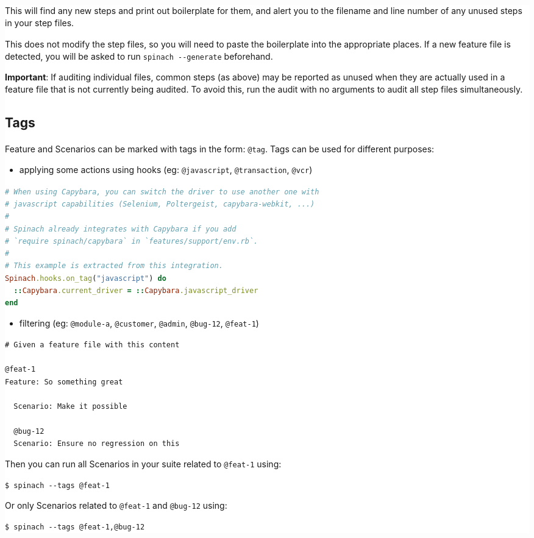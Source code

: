 This will find any new steps and print out boilerplate for them, and alert you
to the filename and line number of any unused steps in your step files.

This does not modify the step files, so you will need to paste the boilerplate
into the appropriate places. If a new feature file is detected, you will be
asked to run `spinach --generate` beforehand.

**Important**: If auditing individual files, common steps (as above) may be
reported as unused when they are actually used in a feature file that is not
currently being audited. To avoid this, run the audit with no arguments to
audit all step files simultaneously.


## Tags

Feature and Scenarios can be marked with tags in the form: `@tag`. Tags can be
used for different purposes:

- applying some actions using hooks (eg: `@javascript`, `@transaction`, `@vcr`)

```ruby
# When using Capybara, you can switch the driver to use another one with
# javascript capabilities (Selenium, Poltergeist, capybara-webkit, ...)
#
# Spinach already integrates with Capybara if you add
# `require spinach/capybara` in `features/support/env.rb`.
#
# This example is extracted from this integration.
Spinach.hooks.on_tag("javascript") do
  ::Capybara.current_driver = ::Capybara.javascript_driver
end
```

- filtering (eg: `@module-a`, `@customer`, `@admin`, `@bug-12`, `@feat-1`)

```cucumber
# Given a feature file with this content

@feat-1
Feature: So something great

  Scenario: Make it possible

  @bug-12
  Scenario: Ensure no regression on this
```

  Then you can run all Scenarios in your suite related to `@feat-1` using:

```shell
$ spinach --tags @feat-1
```

  Or only Scenarios related to `@feat-1` and `@bug-12` using:

```shell
$ spinach --tags @feat-1,@bug-12
```
